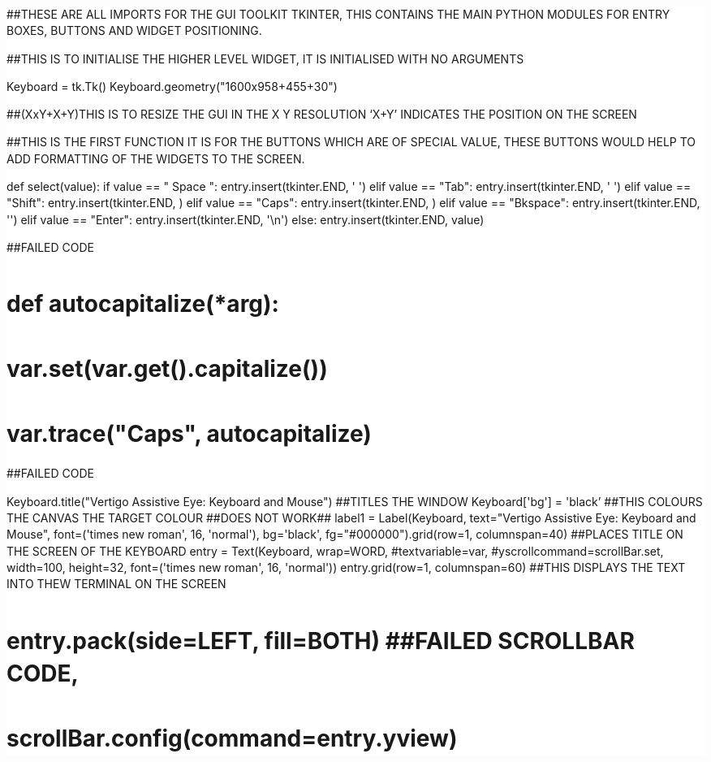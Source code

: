 ##THESE ARE ALL IMPORTS FOR THE GUI TOOLKIT TKINTER, THIS CONTAINS THE MAIN PYTHON MODULES FOR ENTRY BOXES, BUTTONS AND WIDGET POSITIONING.

##THIS IS TO INITIALISE THE HIGHER LEVEL WIDGET, IT IS INITIALISED WITH NO ARGUMENTS

Keyboard = tk.Tk()
Keyboard.geometry("1600x958+455+30")

##(XxY+X+Y)THIS IS TO RESIZE THE GUI IN THE X Y RESOLUTION ‘X+Y’ INDICATES THE POSITION ON THE SCREEN

##THIS IS THE FIRST FUNCTION IT IS FOR THE BUTTONS WHICH ARE OF SPECIAL VALUE, THESE BUTTONS WOULD HELP TO ADD FORMATTING OF THE WIDGETS TO THE SCREEN.

def select(value):
    if value == "     Space     ":
        entry.insert(tkinter.END, ' ')
    elif value == "Tab":
        entry.insert(tkinter.END, '       ')
    elif value == "Shift":
        entry.insert(tkinter.END, )
    elif value == "Caps":
        entry.insert(tkinter.END, )
    elif value == "Bkspace":
        entry.insert(tkinter.END, '')
    elif value == "Enter":
        entry.insert(tkinter.END, '\n')
    else:
        entry.insert(tkinter.END, value)

##FAILED CODE
# def autocapitalize(*arg):
# var.set(var.get().capitalize())

# var.trace("Caps", autocapitalize)
##FAILED CODE

Keyboard.title("Vertigo Assistive Eye: Keyboard and Mouse") ##TITLES THE WINDOW
Keyboard['bg'] = 'black’	##THIS COLOURS THE CANVAS THE TARGET COLOUR
##DOES NOT WORK##
label1 = Label(Keyboard, text="Vertigo Assistive Eye: Keyboard and Mouse", font=('times new roman', 16, 'normal'),
               bg='black', fg="#000000").grid(row=1, columnspan=40) 
##PLACES TITLE ON THE SCREEN OF THE KEYBOARD
entry = Text(Keyboard, wrap=WORD,  #textvariable=var, #yscrollcommand=scrollBar.set,
             width=100, height=32, font=('times new roman', 16, 'normal'))
entry.grid(row=1, columnspan=60) ##THIS DISPLAYS THE TEXT INTO THEW TERMINAL ON THE SCREEN
# entry.pack(side=LEFT, fill=BOTH) ##FAILED SCROLLBAR CODE,
# scrollBar.config(command=entry.yview)
